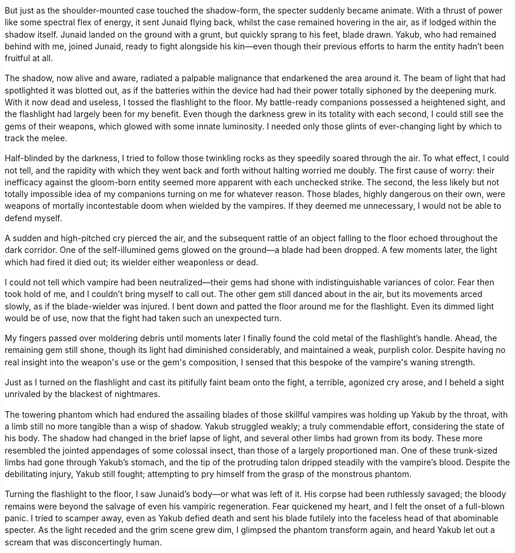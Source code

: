 But just as the shoulder-mounted case touched the shadow-form, the specter suddenly became animate. With a thrust of power like some spectral flex of energy, it sent Junaid flying back, whilst the case remained hovering in the air, as if lodged within the shadow itself. Junaid landed on the ground with a grunt, but quickly sprang to his feet, blade drawn. Yakub, who had remained behind with me, joined Junaid, ready to fight alongside his kin—even though their previous efforts to harm the entity hadn’t been fruitful at all.  

The shadow, now alive and aware, radiated a palpable malignance that endarkened the area around it. The beam of light that had spotlighted it was blotted out, as if the batteries within the device had had their power totally siphoned by the deepening murk. With it now dead and useless, I tossed the flashlight to the floor. My battle-ready companions possessed a heightened sight, and the flashlight had largely been for my benefit. Even though the darkness grew in its totality with each second, I could still see the gems of their weapons, which glowed with some innate luminosity. I needed only those glints of ever-changing light by which to track the melee.  

Half-blinded by the darkness, I tried to follow those twinkling rocks as they speedily soared through the air. To what effect, I could not tell, and the rapidity with which they went back and forth without halting worried me doubly. The first cause of worry: their inefficacy against the gloom-born entity seemed more apparent with each unchecked strike. The second, the less likely but not totally impossible idea of my companions turning on me for whatever reason. Those blades, highly dangerous on their own, were weapons of mortally incontestable doom when wielded by the vampires. If they deemed me unnecessary, I would not be able to defend myself.  

A sudden and high-pitched cry pierced the air, and the subsequent rattle of an object falling to the floor echoed throughout the dark corridor. One of the self-illumined gems glowed on the ground—a blade had been dropped. A few moments later, the light which had fired it died out; its wielder either weaponless or dead.  

I could not tell which vampire had been neutralized—their gems had shone with indistinguishable variances of color. Fear then took hold of me, and I couldn’t bring myself to call out. The other gem still danced about in the air, but its movements arced slowly, as if the blade-wielder was injured. I bent down and patted the floor around me for the flashlight. Even its dimmed light would be of use, now that the fight had taken such an unexpected turn.  

My fingers passed over moldering debris until moments later I finally found the cold metal of the flashlight’s handle. Ahead, the remaining gem still shone, though its light had diminished considerably, and maintained a weak, purplish color. Despite having no real insight into the weapon's use or the gem's composition, I sensed that this bespoke of the vampire's waning strength. 

Just as I turned on the flashlight and cast its pitifully faint beam onto the fight, a terrible, agonized cry arose, and I beheld a sight unrivaled by the blackest of nightmares.  

The towering phantom which had endured the assailing blades of those skillful vampires was holding up Yakub by the throat, with a limb still no more tangible than a wisp of shadow. Yakub struggled weakly; a truly commendable effort, considering the state of his body. The shadow had changed in the brief lapse of light, and several other limbs had grown from its body. These more resembled the jointed appendages of some colossal insect, than those of a largely proportioned man. One of these trunk-sized limbs had gone through Yakub’s stomach, and the tip of the protruding talon dripped steadily with the vampire’s blood. Despite the debilitating injury, Yakub still fought; attempting to pry himself from the grasp of the monstrous phantom.  

Turning the flashlight to the floor, I saw Junaid’s body—or what was left of it. His corpse had been ruthlessly savaged; the bloody remains were beyond the salvage of even his vampiric regeneration. Fear quickened my heart, and I felt the onset of a full-blown panic. I tried to scamper away, even as Yakub defied death and sent his blade futilely into the faceless head of that abominable specter. As the light receded and the grim scene grew dim, I glimpsed the phantom transform again, and heard Yakub let out a scream that was disconcertingly human.  
